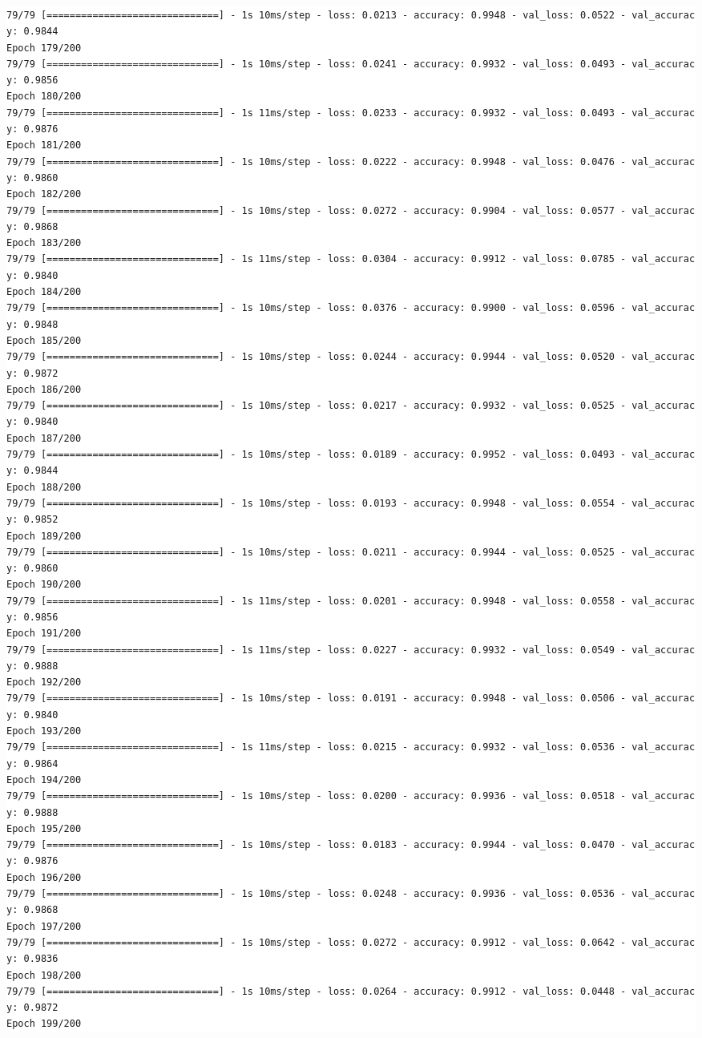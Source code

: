     79/79 [==============================] - 1s 10ms/step - loss: 0.0213 - accuracy: 0.9948 - val_loss: 0.0522 - val_accuracy: 0.9844
    Epoch 179/200
    79/79 [==============================] - 1s 10ms/step - loss: 0.0241 - accuracy: 0.9932 - val_loss: 0.0493 - val_accuracy: 0.9856
    Epoch 180/200
    79/79 [==============================] - 1s 11ms/step - loss: 0.0233 - accuracy: 0.9932 - val_loss: 0.0493 - val_accuracy: 0.9876
    Epoch 181/200
    79/79 [==============================] - 1s 10ms/step - loss: 0.0222 - accuracy: 0.9948 - val_loss: 0.0476 - val_accuracy: 0.9860
    Epoch 182/200
    79/79 [==============================] - 1s 10ms/step - loss: 0.0272 - accuracy: 0.9904 - val_loss: 0.0577 - val_accuracy: 0.9868
    Epoch 183/200
    79/79 [==============================] - 1s 11ms/step - loss: 0.0304 - accuracy: 0.9912 - val_loss: 0.0785 - val_accuracy: 0.9840
    Epoch 184/200
    79/79 [==============================] - 1s 10ms/step - loss: 0.0376 - accuracy: 0.9900 - val_loss: 0.0596 - val_accuracy: 0.9848
    Epoch 185/200
    79/79 [==============================] - 1s 10ms/step - loss: 0.0244 - accuracy: 0.9944 - val_loss: 0.0520 - val_accuracy: 0.9872
    Epoch 186/200
    79/79 [==============================] - 1s 10ms/step - loss: 0.0217 - accuracy: 0.9932 - val_loss: 0.0525 - val_accuracy: 0.9840
    Epoch 187/200
    79/79 [==============================] - 1s 10ms/step - loss: 0.0189 - accuracy: 0.9952 - val_loss: 0.0493 - val_accuracy: 0.9844
    Epoch 188/200
    79/79 [==============================] - 1s 10ms/step - loss: 0.0193 - accuracy: 0.9948 - val_loss: 0.0554 - val_accuracy: 0.9852
    Epoch 189/200
    79/79 [==============================] - 1s 10ms/step - loss: 0.0211 - accuracy: 0.9944 - val_loss: 0.0525 - val_accuracy: 0.9860
    Epoch 190/200
    79/79 [==============================] - 1s 11ms/step - loss: 0.0201 - accuracy: 0.9948 - val_loss: 0.0558 - val_accuracy: 0.9856
    Epoch 191/200
    79/79 [==============================] - 1s 11ms/step - loss: 0.0227 - accuracy: 0.9932 - val_loss: 0.0549 - val_accuracy: 0.9888
    Epoch 192/200
    79/79 [==============================] - 1s 10ms/step - loss: 0.0191 - accuracy: 0.9948 - val_loss: 0.0506 - val_accuracy: 0.9840
    Epoch 193/200
    79/79 [==============================] - 1s 11ms/step - loss: 0.0215 - accuracy: 0.9932 - val_loss: 0.0536 - val_accuracy: 0.9864
    Epoch 194/200
    79/79 [==============================] - 1s 10ms/step - loss: 0.0200 - accuracy: 0.9936 - val_loss: 0.0518 - val_accuracy: 0.9888
    Epoch 195/200
    79/79 [==============================] - 1s 10ms/step - loss: 0.0183 - accuracy: 0.9944 - val_loss: 0.0470 - val_accuracy: 0.9876
    Epoch 196/200
    79/79 [==============================] - 1s 10ms/step - loss: 0.0248 - accuracy: 0.9936 - val_loss: 0.0536 - val_accuracy: 0.9868
    Epoch 197/200
    79/79 [==============================] - 1s 10ms/step - loss: 0.0272 - accuracy: 0.9912 - val_loss: 0.0642 - val_accuracy: 0.9836
    Epoch 198/200
    79/79 [==============================] - 1s 10ms/step - loss: 0.0264 - accuracy: 0.9912 - val_loss: 0.0448 - val_accuracy: 0.9872
    Epoch 199/200